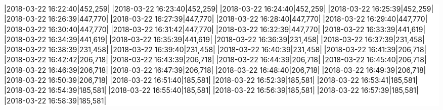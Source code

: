 |2018-03-22 16:22:40|452,259|
|2018-03-22 16:23:40|452,259|
|2018-03-22 16:24:40|452,259|
|2018-03-22 16:25:39|452,259|
|2018-03-22 16:26:39|447,770|
|2018-03-22 16:27:39|447,770|
|2018-03-22 16:28:40|447,770|
|2018-03-22 16:29:40|447,770|
|2018-03-22 16:30:40|447,770|
|2018-03-22 16:31:42|447,770|
|2018-03-22 16:32:39|447,770|
|2018-03-22 16:33:39|441,619|
|2018-03-22 16:34:39|441,619|
|2018-03-22 16:35:39|441,619|
|2018-03-22 16:36:39|231,458|
|2018-03-22 16:37:39|231,458|
|2018-03-22 16:38:39|231,458|
|2018-03-22 16:39:40|231,458|
|2018-03-22 16:40:39|231,458|
|2018-03-22 16:41:39|206,718|
|2018-03-22 16:42:42|206,718|
|2018-03-22 16:43:39|206,718|
|2018-03-22 16:44:39|206,718|
|2018-03-22 16:45:40|206,718|
|2018-03-22 16:46:39|206,718|
|2018-03-22 16:47:39|206,718|
|2018-03-22 16:48:40|206,718|
|2018-03-22 16:49:39|206,718|
|2018-03-22 16:50:39|206,718|
|2018-03-22 16:51:40|185,581|
|2018-03-22 16:52:39|185,581|
|2018-03-22 16:53:41|185,581|
|2018-03-22 16:54:39|185,581|
|2018-03-22 16:55:40|185,581|
|2018-03-22 16:56:39|185,581|
|2018-03-22 16:57:39|185,581|
|2018-03-22 16:58:39|185,581|